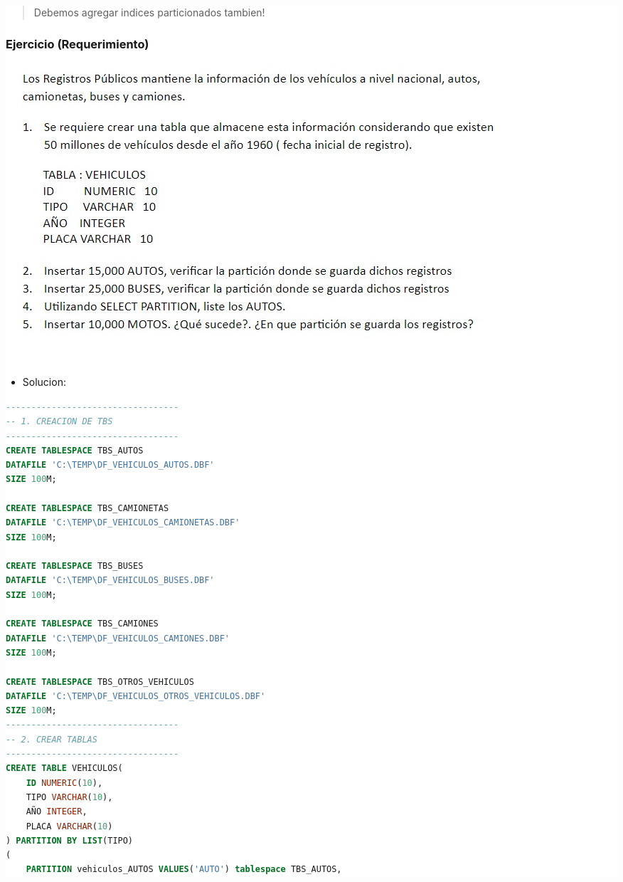 > Debemos agregar indices particionados tambien! 




### Ejercicio (Requerimiento)
![subparticion](imagenes/requerimiento.jpg)

- Solucion:

```sql
----------------------------------
-- 1. CREACION DE TBS
----------------------------------
CREATE TABLESPACE TBS_AUTOS
DATAFILE 'C:\TEMP\DF_VEHICULOS_AUTOS.DBF'
SIZE 100M;

CREATE TABLESPACE TBS_CAMIONETAS
DATAFILE 'C:\TEMP\DF_VEHICULOS_CAMIONETAS.DBF'
SIZE 100M;

CREATE TABLESPACE TBS_BUSES
DATAFILE 'C:\TEMP\DF_VEHICULOS_BUSES.DBF'
SIZE 100M;

CREATE TABLESPACE TBS_CAMIONES
DATAFILE 'C:\TEMP\DF_VEHICULOS_CAMIONES.DBF'
SIZE 100M;

CREATE TABLESPACE TBS_OTROS_VEHICULOS
DATAFILE 'C:\TEMP\DF_VEHICULOS_OTROS_VEHICULOS.DBF'
SIZE 100M;
----------------------------------
-- 2. CREAR TABLAS
----------------------------------
CREATE TABLE VEHICULOS(
    ID NUMERIC(10),
    TIPO VARCHAR(10),
    AÑO INTEGER,
    PLACA VARCHAR(10)
) PARTITION BY LIST(TIPO)
(
    PARTITION vehiculos_AUTOS VALUES('AUTO') tablespace TBS_AUTOS,
```